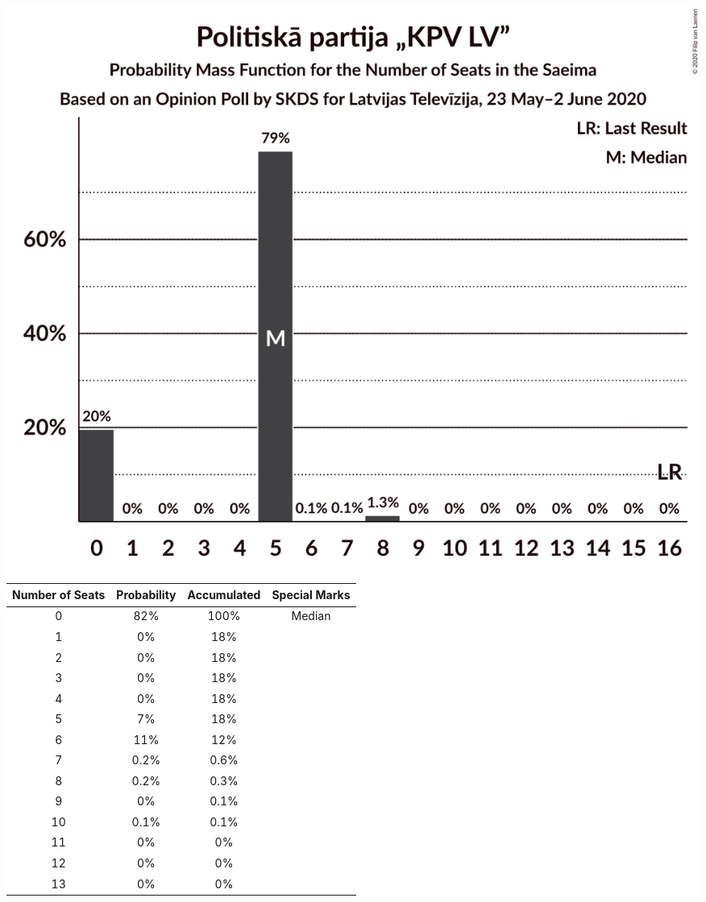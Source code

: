 ![Graph with seats probability mass function not yet produced](2020-06-02-SKDS-seats-pmf-politiskāpartija„kpvlv”.png "Seats Probability Mass Function")

| Number of Seats | Probability | Accumulated | Special Marks |
|:---------------:|:-----------:|:-----------:|:-------------:|
| 0 | 82% | 100% | Median |
| 1 | 0% | 18% |  |
| 2 | 0% | 18% |  |
| 3 | 0% | 18% |  |
| 4 | 0% | 18% |  |
| 5 | 7% | 18% |  |
| 6 | 11% | 12% |  |
| 7 | 0.2% | 0.6% |  |
| 8 | 0.2% | 0.3% |  |
| 9 | 0% | 0.1% |  |
| 10 | 0.1% | 0.1% |  |
| 11 | 0% | 0% |  |
| 12 | 0% | 0% |  |
| 13 | 0% | 0% |  |